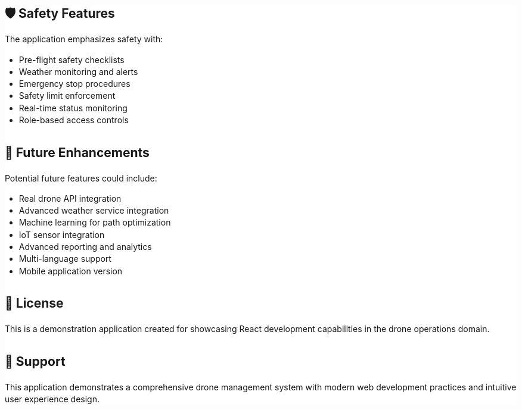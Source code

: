 ## 🛡️ Safety Features

The application emphasizes safety with:
- Pre-flight safety checklists
- Weather monitoring and alerts
- Emergency stop procedures
- Safety limit enforcement
- Real-time status monitoring
- Role-based access controls

## 🚀 Future Enhancements

Potential future features could include:
- Real drone API integration
- Advanced weather service integration
- Machine learning for path optimization
- IoT sensor integration
- Advanced reporting and analytics
- Multi-language support
- Mobile application version

## 📝 License

This is a demonstration application created for showcasing React development capabilities in the drone operations domain.

## 🤝 Support

This application demonstrates a comprehensive drone management system with modern web development practices and intuitive user experience design.
